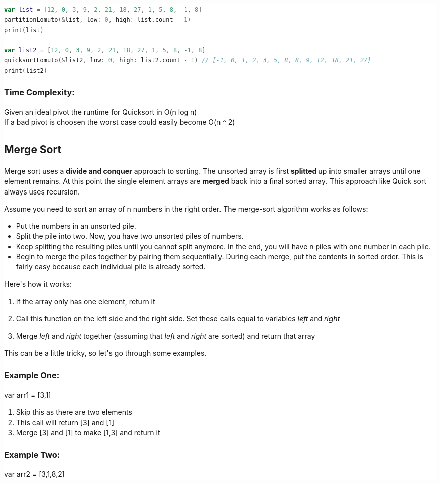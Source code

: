 ```swift
var list = [12, 0, 3, 9, 2, 21, 18, 27, 1, 5, 8, -1, 8]
partitionLomuto(&list, low: 0, high: list.count - 1)
print(list)

var list2 = [12, 0, 3, 9, 2, 21, 18, 27, 1, 5, 8, -1, 8]
quicksortLomuto(&list2, low: 0, high: list2.count - 1) // [-1, 0, 1, 2, 3, 5, 8, 8, 9, 12, 18, 21, 27]
print(list2)
```

### Time Complexity:

Given an ideal pivot the runtime for Quicksort in O(n log n)   
If a bad pivot is choosen the worst case could easily become O(n ^ 2)


## Merge Sort

Merge sort uses a **divide and conquer** approach to sorting. The unsorted array is first **splitted** up into smaller arrays until one element remains. At this point the single element arrays are **merged** back into a final sorted array. This approach like Quick sort always uses recursion. 

Assume you need to sort an array of n numbers in the right order. The merge-sort algorithm works as follows:
- Put the numbers in an unsorted pile.
- Split the pile into two. Now, you have two unsorted piles of numbers.
- Keep splitting the resulting piles until you cannot split anymore. In the end, you will have n piles with one number in each pile.
- Begin to merge the piles together by pairing them sequentially. During each merge, put the contents in sorted order. This is fairly easy because each individual pile is already sorted.

Here's how it works:

1. If the array only has one element, return it
   
2. Call this function on the left side and the right side.  Set these calls equal to variables <i>left</i> and <i>right</i>

3. Merge <i>left</i> and <i>right</i> together (assuming that <i>left</i> and <i>right</i> are sorted) and return that array

This can be a little tricky, so let's go through some examples.

### Example One:

var arr1 = [3,1]

1. Skip this as there are two elements
2. This call will return [3] and [1]
3. Merge [3] and [1] to make [1,3] and return it


### Example Two:

var arr2 = [3,1,8,2]
